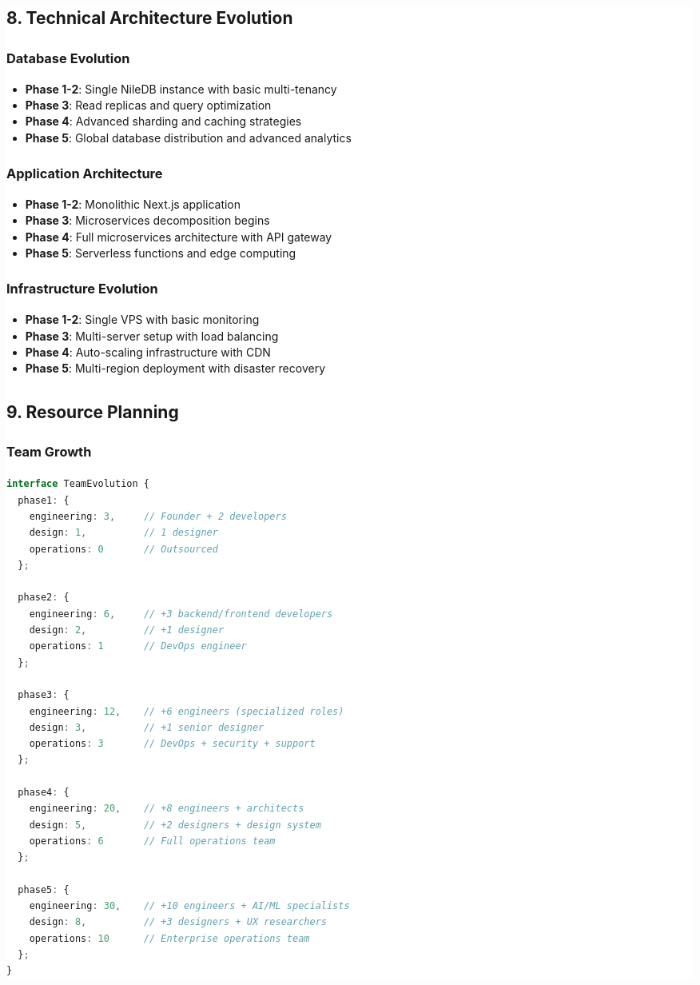 ## 8. **Technical Architecture Evolution**

### **Database Evolution**
- **Phase 1-2**: Single NileDB instance with basic multi-tenancy
- **Phase 3**: Read replicas and query optimization
- **Phase 4**: Advanced sharding and caching strategies
- **Phase 5**: Global database distribution and advanced analytics

### **Application Architecture**
- **Phase 1-2**: Monolithic Next.js application
- **Phase 3**: Microservices decomposition begins
- **Phase 4**: Full microservices architecture with API gateway
- **Phase 5**: Serverless functions and edge computing

### **Infrastructure Evolution**
- **Phase 1-2**: Single VPS with basic monitoring
- **Phase 3**: Multi-server setup with load balancing
- **Phase 4**: Auto-scaling infrastructure with CDN
- **Phase 5**: Multi-region deployment with disaster recovery

## 9. **Resource Planning**

### **Team Growth**
```typescript
interface TeamEvolution {
  phase1: {
    engineering: 3,     // Founder + 2 developers
    design: 1,          // 1 designer
    operations: 0       // Outsourced
  };

  phase2: {
    engineering: 6,     // +3 backend/frontend developers
    design: 2,          // +1 designer
    operations: 1       // DevOps engineer
  };

  phase3: {
    engineering: 12,    // +6 engineers (specialized roles)
    design: 3,          // +1 senior designer
    operations: 3       // DevOps + security + support
  };

  phase4: {
    engineering: 20,    // +8 engineers + architects
    design: 5,          // +2 designers + design system
    operations: 6       // Full operations team
  };

  phase5: {
    engineering: 30,    // +10 engineers + AI/ML specialists
    design: 8,          // +3 designers + UX researchers
    operations: 10      // Enterprise operations team
  };
}
```
